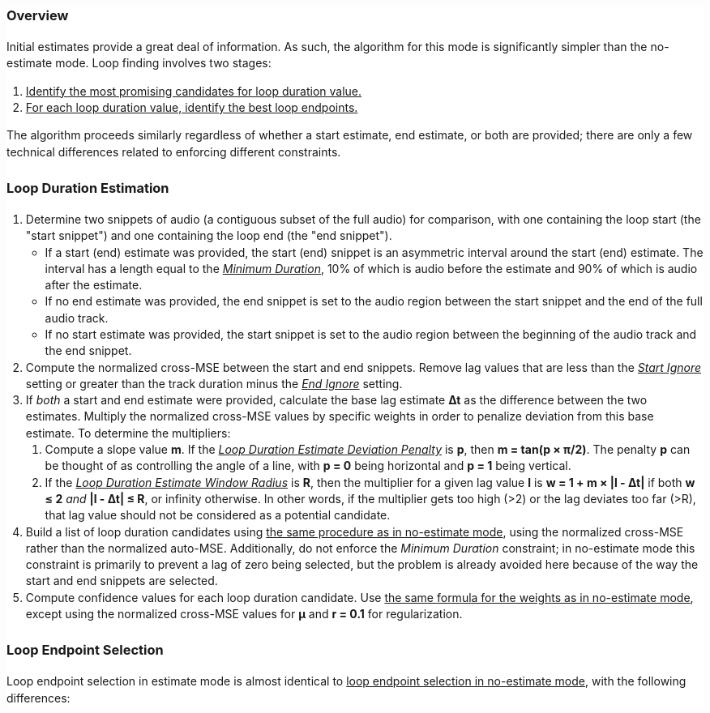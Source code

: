 ### Overview

Initial estimates provide a great deal of information. As such, the algorithm for this mode is significantly simpler than the no-estimate mode. Loop finding involves two stages:

1. [Identify the most promising candidates for loop duration value.](#loop-duration-estimation-1)
2. [For each loop duration value, identify the best loop endpoints.](#loop-endpoint-selection-1)

The algorithm proceeds similarly regardless of whether a start estimate, end estimate, or both are provided; there are only a few technical differences related to enforcing different constraints.

### Loop Duration Estimation

1. Determine two snippets of audio (a contiguous subset of the full audio) for comparison, with one containing the loop start (the "start snippet") and one containing the loop end (the "end snippet").
    - If a start (end) estimate was provided, the start (end) snippet is an asymmetric interval around the start (end) estimate. The interval has a length equal to the [*Minimum Duration*](loopfinder_settings.md#duration-search-restrictions), 10% of which is audio before the estimate and 90% of which is audio after the estimate.
    - If no end estimate was provided, the end snippet is set to the audio region between the start snippet and the end of the full audio track.
    - If no start estimate was provided, the start snippet is set to the audio region between the beginning of the audio track and the end snippet.
2. Compute the normalized cross-MSE between the start and end snippets. Remove lag values that are less than the [*Start Ignore*](loopfinder_settings.md#duration-search-restrictions) setting or greater than the track duration minus the [*End Ignore*](loopfinder_settings.md#duration-search-restrictions) setting.
3. If *both* a start and end estimate were provided, calculate the base lag estimate **∆t** as the difference between the two estimates. Multiply the normalized cross-MSE values by specific weights in order to penalize deviation from this base estimate. To determine the multipliers:
    1. Compute a slope value **m**. If the [*Loop Duration Estimate Deviation Penalty*](loopfinder_settings.md#estimate-deviation-penalties) is **p**, then **m = tan(p × π/2)**. The penalty **p** can be thought of as controlling the angle of a line, with **p = 0** being horizontal and **p = 1** being vertical.
    2. If the [*Loop Duration Estimate Window Radius*](loopfinder_settings.md#estimate-window-radii) is **R**, then the multiplier for a given lag value **l** is **w = 1 + m × |l - ∆t|** if both **w ≤ 2** *and* **|l - ∆t| ≤ R**, or infinity otherwise. In other words, if the multiplier gets too high (>2) or the lag deviates too far (>R), that lag value should not be considered as a potential candidate.
4. Build a list of loop duration candidates using [the same procedure as in no-estimate mode](#loop-duration-estimation), using the normalized cross-MSE rather than the normalized auto-MSE. Additionally, do not enforce the *Minimum Duration* constraint; in no-estimate mode this constraint is primarily to prevent a lag of zero being selected, but the problem is already avoided here because of the way the start and end snippets are selected.
5. Compute confidence values for each loop duration candidate. Use [the same formula for the weights as in no-estimate mode](#preparation), except using the normalized cross-MSE values for **µ** and **r = 0.1** for regularization.

### Loop Endpoint Selection

Loop endpoint selection in estimate mode is almost identical to [loop endpoint selection in no-estimate mode](#loop-endpoint-selection), with the following differences:
